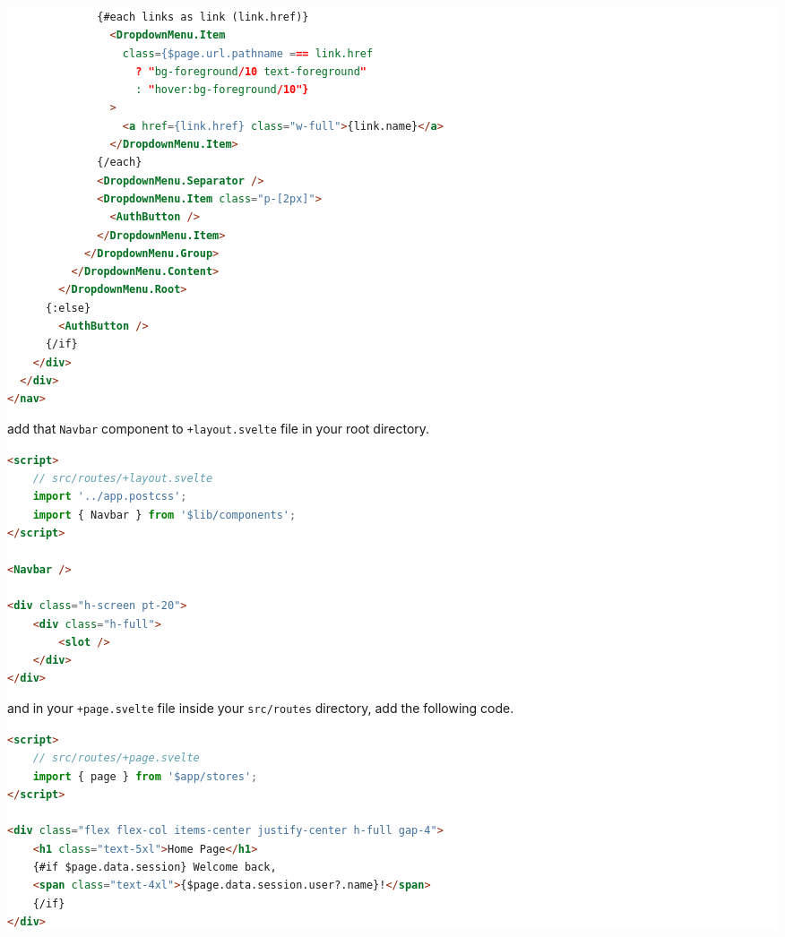```html title="Navbar.svelte"
              {#each links as link (link.href)}
                <DropdownMenu.Item
                  class={$page.url.pathname === link.href
                    ? "bg-foreground/10 text-foreground"
                    : "hover:bg-foreground/10"}
                >
                  <a href={link.href} class="w-full">{link.name}</a>
                </DropdownMenu.Item>
              {/each}
              <DropdownMenu.Separator />
              <DropdownMenu.Item class="p-[2px]">
                <AuthButton />
              </DropdownMenu.Item>
            </DropdownMenu.Group>
          </DropdownMenu.Content>
        </DropdownMenu.Root>
      {:else}
        <AuthButton />
      {/if}
    </div>
  </div>
</nav>
```

add that `Navbar` component to `+layout.svelte` file in your root directory.

```html title="+layout.svelte"
<script>
	// src/routes/+layout.svelte
	import '../app.postcss';
	import { Navbar } from '$lib/components';
</script>

<Navbar />

<div class="h-screen pt-20">
	<div class="h-full">
		<slot />
	</div>
</div>
```

and in your `+page.svelte` file inside your `src/routes` directory, add the following code.

```html title="+page.svelte"
<script>
	// src/routes/+page.svelte
	import { page } from '$app/stores';
</script>

<div class="flex flex-col items-center justify-center h-full gap-4">
	<h1 class="text-5xl">Home Page</h1>
	{#if $page.data.session} Welcome back,
	<span class="text-4xl">{$page.data.session.user?.name}!</span>
	{/if}
</div>
```
